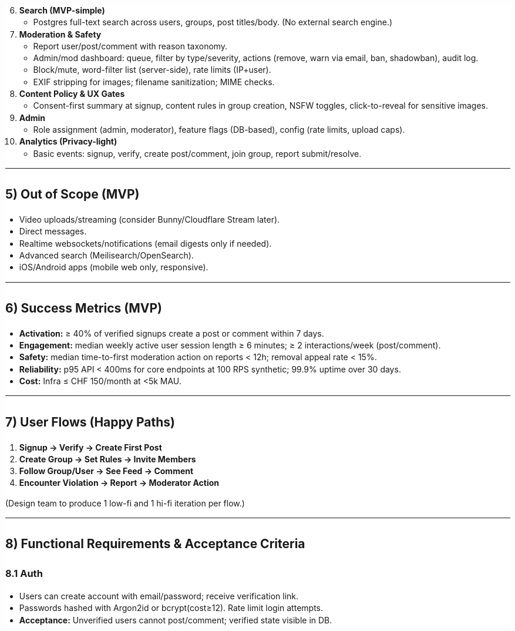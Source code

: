 6. **Search (MVP-simple)**
   - Postgres full-text search across users, groups, post titles/body. (No external search engine.)
7. **Moderation & Safety**
   - Report user/post/comment with reason taxonomy.
   - Admin/mod dashboard: queue, filter by type/severity, actions (remove, warn via email, ban, shadowban), audit log.
   - Block/mute, word-filter list (server-side), rate limits (IP+user).
   - EXIF stripping for images; filename sanitization; MIME checks.
8. **Content Policy & UX Gates**
   - Consent-first summary at signup, content rules in group creation, NSFW toggles, click-to-reveal for sensitive images.
9. **Admin**
   - Role assignment (admin, moderator), feature flags (DB-based), config (rate limits, upload caps).
10. **Analytics (Privacy-light)**
    - Basic events: signup, verify, create post/comment, join group, report submit/resolve.

---

## 5) Out of Scope (MVP)
- Video uploads/streaming (consider Bunny/Cloudflare Stream later).
- Direct messages.
- Realtime websockets/notifications (email digests only if needed).
- Advanced search (Meilisearch/OpenSearch).
- iOS/Android apps (mobile web only, responsive).

---

## 6) Success Metrics (MVP)
- **Activation:** ≥ 40% of verified signups create a post or comment within 7 days.
- **Engagement:** median weekly active user session length ≥ 6 minutes; ≥ 2 interactions/week (post/comment).
- **Safety:** median time-to-first moderation action on reports < 12h; removal appeal rate < 15%.
- **Reliability:** p95 API < 400ms for core endpoints at 100 RPS synthetic; 99.9% uptime over 30 days.
- **Cost:** Infra ≤ CHF 150/month at <5k MAU.

---

## 7) User Flows (Happy Paths)
1. **Signup → Verify → Create First Post**
2. **Create Group → Set Rules → Invite Members**
3. **Follow Group/User → See Feed → Comment**
4. **Encounter Violation → Report → Moderator Action**

(Design team to produce 1 low-fi and 1 hi-fi iteration per flow.)

---

## 8) Functional Requirements & Acceptance Criteria
### 8.1 Auth
- Users can create account with email/password; receive verification link.
- Passwords hashed with Argon2id or bcrypt(cost≥12). Rate limit login attempts.
- **Acceptance:** Unverified users cannot post/comment; verified state visible in DB.

